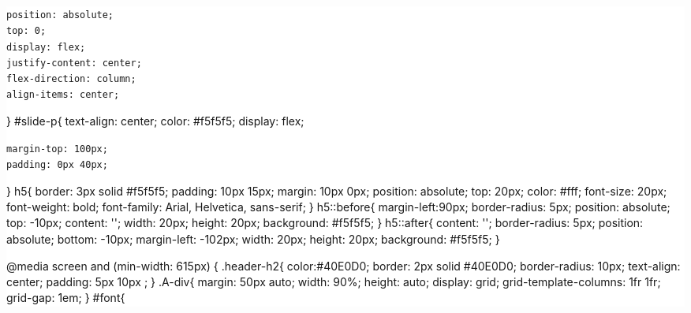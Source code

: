     position: absolute;
    top: 0;
    display: flex;
    justify-content: center;
    flex-direction: column;
    align-items: center;
    
}
#slide-p{
    text-align: center;
    color: #f5f5f5;
    display: flex;
   
    margin-top: 100px;
    padding: 0px 40px;
}
h5{
    border: 3px solid #f5f5f5;
    padding: 10px 15px;
    margin: 10px 0px;
    position: absolute;
    top: 20px;
    color: #fff;
    font-size: 20px;
    font-weight: bold;
    font-family: Arial, Helvetica, sans-serif;
}
h5::before{
    margin-left:90px; 
    border-radius: 5px;
    position: absolute;
    top: -10px;
    content: '';
    width: 20px;
    height: 20px;
    background: #f5f5f5;
}
h5::after{
    content: '';
    border-radius: 5px;
    position: absolute;
    bottom: -10px;
    margin-left: -102px;
    width: 20px;
    height: 20px;
    background: #f5f5f5;
}

@media screen and (min-width: 615px) {
    .header-h2{
        color:#40E0D0;
        border: 2px solid #40E0D0;
        border-radius: 10px;
        text-align: center;
        padding:  5px 10px ;
    }
    .A-div{
        margin: 50px auto;
        width: 90%;
        height: auto;
        display: grid;
        grid-template-columns:  1fr 1fr;
        grid-gap: 1em;
    }
    #font{
